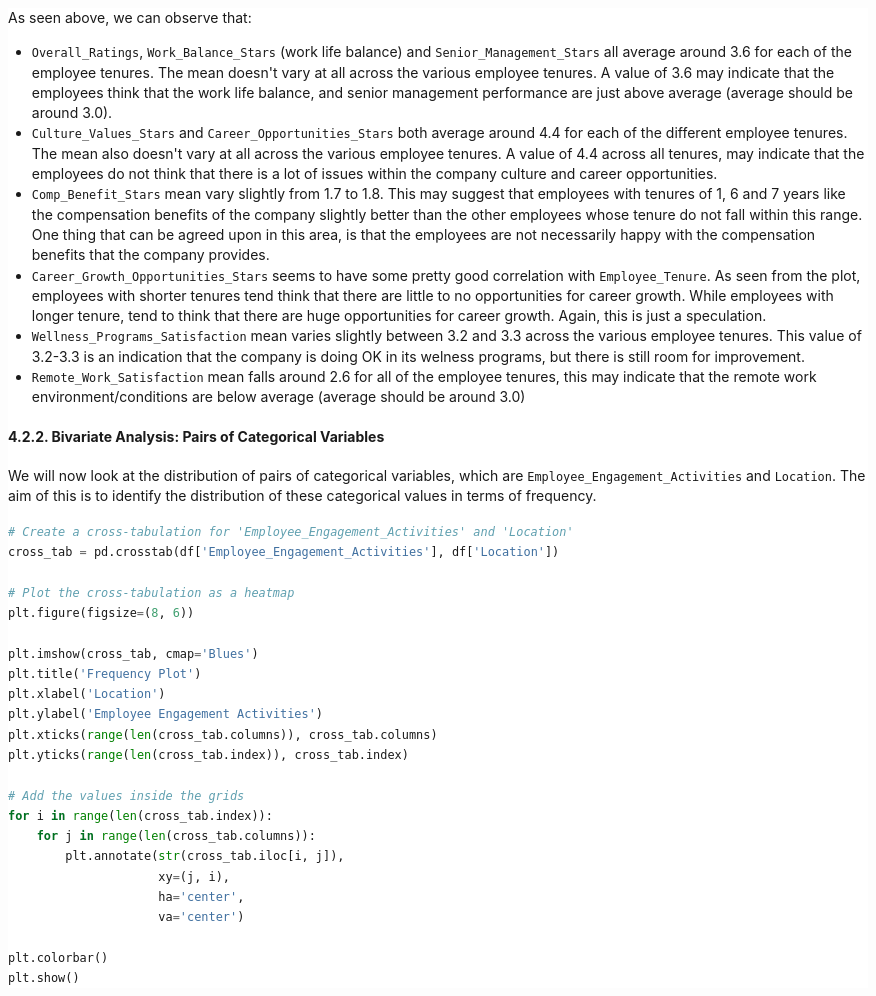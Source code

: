 
As seen above, we can observe that:
- `Overall_Ratings`, `Work_Balance_Stars` (work life balance) and `Senior_Management_Stars` all average around 3.6 for each of the employee tenures. The mean doesn't vary at all across the various employee tenures. A value of 3.6 may indicate that the employees think that the work life balance, and senior management performance are just above average (average should be around 3.0).
- `Culture_Values_Stars` and `Career_Opportunities_Stars` both average around 4.4 for each of the different employee tenures. The mean also doesn't vary at all across the various employee tenures. A value of 4.4 across all tenures, may indicate that the employees do not think that there is a lot of issues within the company culture and career opportunities.
- `Comp_Benefit_Stars` mean vary slightly from 1.7 to 1.8. This may suggest that employees with tenures of 1, 6 and 7 years like the compensation benefits of the company slightly better than the other employees whose tenure do not fall within this range. One thing that can be agreed upon in this area, is that the employees are not necessarily happy with the compensation benefits that the company provides.
- `Career_Growth_Opportunities_Stars` seems to have some pretty good correlation with `Employee_Tenure`. As seen from the plot, employees with shorter tenures tend think that there are little to no opportunities for career growth. While employees with longer tenure, tend to think that there are huge opportunities for career growth. Again, this is just a speculation.
- `Wellness_Programs_Satisfaction` mean varies slightly between 3.2 and 3.3 across the various employee tenures. This value of 3.2-3.3 is an indication that the company is doing OK in its welness programs, but there is still room for improvement.
- `Remote_Work_Satisfaction` mean falls around 2.6 for all of the employee tenures, this may indicate that the remote work environment/conditions are below average (average should be around 3.0)

#### 4.2.2. Bivariate Analysis: Pairs of Categorical Variables

We will now look at the distribution of pairs of categorical variables, which are `Employee_Engagement_Activities` and `Location`. The aim of this is to identify the distribution of these categorical values in terms of frequency.


```python
# Create a cross-tabulation for 'Employee_Engagement_Activities' and 'Location'
cross_tab = pd.crosstab(df['Employee_Engagement_Activities'], df['Location'])

# Plot the cross-tabulation as a heatmap
plt.figure(figsize=(8, 6))

plt.imshow(cross_tab, cmap='Blues')
plt.title('Frequency Plot')
plt.xlabel('Location')
plt.ylabel('Employee Engagement Activities')
plt.xticks(range(len(cross_tab.columns)), cross_tab.columns)
plt.yticks(range(len(cross_tab.index)), cross_tab.index)

# Add the values inside the grids
for i in range(len(cross_tab.index)):
    for j in range(len(cross_tab.columns)):
        plt.annotate(str(cross_tab.iloc[i, j]),
                     xy=(j, i),
                     ha='center',
                     va='center')

plt.colorbar()
plt.show()

```
